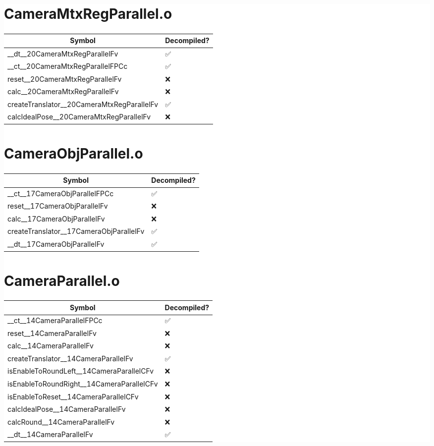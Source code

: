 
# CameraMtxRegParallel.o
| Symbol | Decompiled? |
| ------------- | ------------- |
| __dt__20CameraMtxRegParallelFv | :white_check_mark: |
| __ct__20CameraMtxRegParallelFPCc | :white_check_mark: |
| reset__20CameraMtxRegParallelFv | :x: |
| calc__20CameraMtxRegParallelFv | :x: |
| createTranslator__20CameraMtxRegParallelFv | :white_check_mark: |
| calcIdealPose__20CameraMtxRegParallelFv | :x: |


# CameraObjParallel.o
| Symbol | Decompiled? |
| ------------- | ------------- |
| __ct__17CameraObjParallelFPCc | :white_check_mark: |
| reset__17CameraObjParallelFv | :x: |
| calc__17CameraObjParallelFv | :x: |
| createTranslator__17CameraObjParallelFv | :white_check_mark: |
| __dt__17CameraObjParallelFv | :white_check_mark: |


# CameraParallel.o
| Symbol | Decompiled? |
| ------------- | ------------- |
| __ct__14CameraParallelFPCc | :white_check_mark: |
| reset__14CameraParallelFv | :x: |
| calc__14CameraParallelFv | :x: |
| createTranslator__14CameraParallelFv | :white_check_mark: |
| isEnableToRoundLeft__14CameraParallelCFv | :x: |
| isEnableToRoundRight__14CameraParallelCFv | :x: |
| isEnableToReset__14CameraParallelCFv | :x: |
| calcIdealPose__14CameraParallelFv | :x: |
| calcRound__14CameraParallelFv | :x: |
| __dt__14CameraParallelFv | :white_check_mark: |

